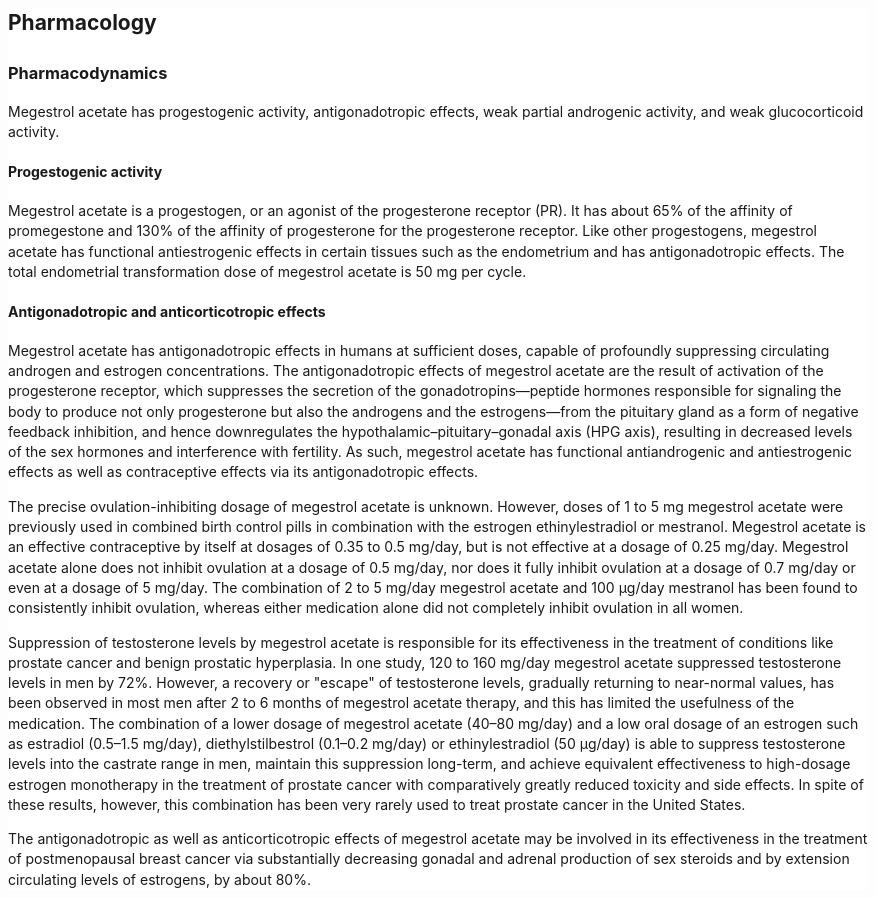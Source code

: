 
## Pharmacology



### Pharmacodynamics

Megestrol acetate has progestogenic activity, antigonadotropic effects, weak partial androgenic activity, and weak glucocorticoid activity.


#### Progestogenic activity

Megestrol acetate is a progestogen, or an agonist of the progesterone receptor (PR). It has about 65% of the affinity of promegestone and 130% of the affinity of progesterone for the progesterone receptor. Like other progestogens, megestrol acetate has functional antiestrogenic effects in certain tissues such as the endometrium and has antigonadotropic effects. The total endometrial transformation dose of megestrol acetate is 50 mg per cycle.


#### Antigonadotropic and anticorticotropic effects

Megestrol acetate has antigonadotropic effects in humans at sufficient doses, capable of profoundly suppressing circulating androgen and estrogen concentrations. The antigonadotropic effects of megestrol acetate are the result of activation of the progesterone receptor, which suppresses the secretion of the gonadotropins—peptide hormones responsible for signaling the body to produce not only progesterone but also the androgens and the estrogens—from the pituitary gland as a form of negative feedback inhibition, and hence downregulates the hypothalamic–pituitary–gonadal axis (HPG axis), resulting in decreased levels of the sex hormones and interference with fertility. As such, megestrol acetate has functional antiandrogenic and antiestrogenic effects as well as contraceptive effects via its antigonadotropic effects.

The precise ovulation-inhibiting dosage of megestrol acetate is unknown. However, doses of 1 to 5 mg megestrol acetate were previously used in combined birth control pills in combination with the estrogen ethinylestradiol or mestranol. Megestrol acetate is an effective contraceptive by itself at dosages of 0.35 to 0.5 mg/day, but is not effective at a dosage of 0.25 mg/day. Megestrol acetate alone does not inhibit ovulation at a dosage of 0.5 mg/day, nor does it fully inhibit ovulation at a dosage of 0.7 mg/day or even at a dosage of 5 mg/day. The combination of 2 to 5 mg/day megestrol acetate and 100 μg/day mestranol has been found to consistently inhibit ovulation, whereas either medication alone did not completely inhibit ovulation in all women.

Suppression of testosterone levels by megestrol acetate is responsible for its effectiveness in the treatment of conditions like prostate cancer and benign prostatic hyperplasia. In one study, 120 to 160 mg/day megestrol acetate suppressed testosterone levels in men by 72%. However, a recovery or "escape" of testosterone levels, gradually returning to near-normal values, has been observed in most men after 2 to 6 months of megestrol acetate therapy, and this has limited the usefulness of the medication. The combination of a lower dosage of megestrol acetate (40–80 mg/day) and a low oral dosage of an estrogen such as estradiol (0.5–1.5 mg/day), diethylstilbestrol (0.1–0.2 mg/day) or ethinylestradiol (50 µg/day) is able to suppress testosterone levels into the castrate range in men, maintain this suppression long-term, and achieve equivalent effectiveness to high-dosage estrogen monotherapy in the treatment of prostate cancer with comparatively greatly reduced toxicity and side effects. In spite of these results, however, this combination has been very rarely used to treat prostate cancer in the United States.

The antigonadotropic as well as anticorticotropic effects of megestrol acetate may be involved in its effectiveness in the treatment of postmenopausal breast cancer via substantially decreasing gonadal and adrenal production of sex steroids and by extension circulating levels of estrogens, by about 80%.
